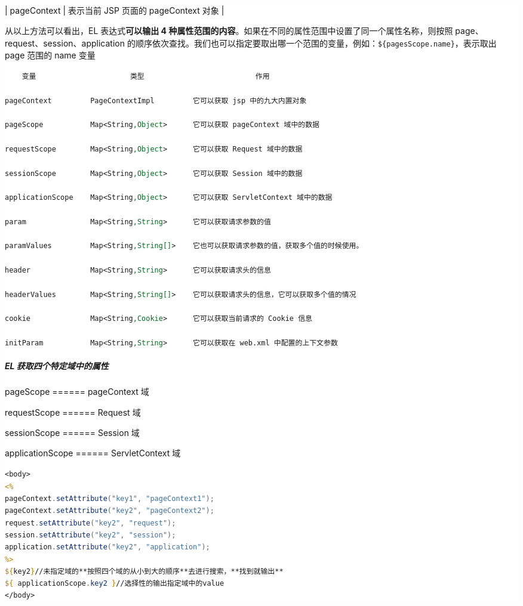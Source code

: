 | pageContext      | 表示当前 JSP 页面的 pageContext 对象                         |

从以上方法可以看出，EL 表达式**可以输出 4 种属性范围的内容**。如果在不同的属性范围中设置了同一个属性名称，则按照 page、request、session、application 的顺序依次查找。我们也可以指定要取出哪一个范围的变量，例如：`${pagesScope.name}`，表示取出 page 范围的 name 变量

```jsp
	变量 						类型 							作用 

pageContext 		PageContextImpl 		它可以获取 jsp 中的九大内置对象 

pageScope 			Map<String,Object> 		它可以获取 pageContext 域中的数据 

requestScope 		Map<String,Object> 		它可以获取 Request 域中的数据 

sessionScope 		Map<String,Object> 		它可以获取 Session 域中的数据 

applicationScope 	Map<String,Object> 		它可以获取 ServletContext 域中的数据 

param 				Map<String,String> 		它可以获取请求参数的值 

paramValues 		Map<String,String[]> 	它也可以获取请求参数的值，获取多个值的时候使用。 

header 				Map<String,String> 		它可以获取请求头的信息 
	
headerValues 		Map<String,String[]> 	它可以获取请求头的信息，它可以获取多个值的情况 

cookie 				Map<String,Cookie> 		它可以获取当前请求的 Cookie 信息 

initParam 			Map<String,String> 		它可以获取在 web.xml 中配置的上下文参数
```

##### EL 获取四个特定域中的属性

pageScope ====== pageContext 域 

requestScope ====== Request 域 

sessionScope ====== Session 域 

applicationScope ====== ServletContext 域

```jsp
<body>
<%
pageContext.setAttribute("key1", "pageContext1");
pageContext.setAttribute("key2", "pageContext2");
request.setAttribute("key2", "request");
session.setAttribute("key2", "session");
application.setAttribute("key2", "application");
%>
${key2}//未指定域的**按照四个域的从小到大的顺序**去进行搜索，**找到就输出**  
${ applicationScope.key2 }//选择性的输出指定域中的value
</body>
```
